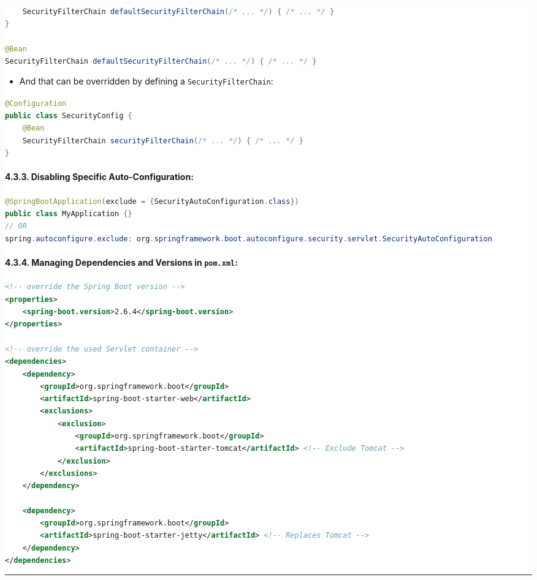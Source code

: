 ```java
    SecurityFilterChain defaultSecurityFilterChain(/* ... */) { /* ... */ }
}

@Bean
SecurityFilterChain defaultSecurityFilterChain(/* ... */) { /* ... */ }
```
- And that can be overridden by defining a `SecurityFilterChain`:
```java
@Configuration
public class SecurityConfig {
    @Bean
    SecurityFilterChain securityFilterChain(/* ... */) { /* ... */ }
}
```
#### <a id="disabling-specific-auto-configuration"></a> 4.3.3. Disabling Specific Auto-Configuration:
```java
@SpringBootApplication(exclude = {SecurityAutoConfiguration.class})
public class MyApplication {}
// OR
spring.autoconfigure.exclude: org.springframework.boot.autoconfigure.security.servlet.SecurityAutoConfiguration
```
#### <a id="managing-dependencies-and-versions-in-pomxml"></a> 4.3.4. Managing Dependencies and Versions in `pom.xml`:
```xml
<!-- override the Spring Boot version -->
<properties>
    <spring-boot.version>2.6.4</spring-boot.version>
</properties>

<!-- override the used Servlet container -->
<dependencies>
    <dependency>
        <groupId>org.springframework.boot</groupId>
        <artifactId>spring-boot-starter-web</artifactId>
        <exclusions>
            <exclusion>
                <groupId>org.springframework.boot</groupId>
                <artifactId>spring-boot-starter-tomcat</artifactId> <!-- Exclude Tomcat -->
            </exclusion>
        </exclusions>
    </dependency>

    <dependency>
        <groupId>org.springframework.boot</groupId>
        <artifactId>spring-boot-starter-jetty</artifactId> <!-- Replaces Tomcat -->
    </dependency>
</dependencies>
```

---